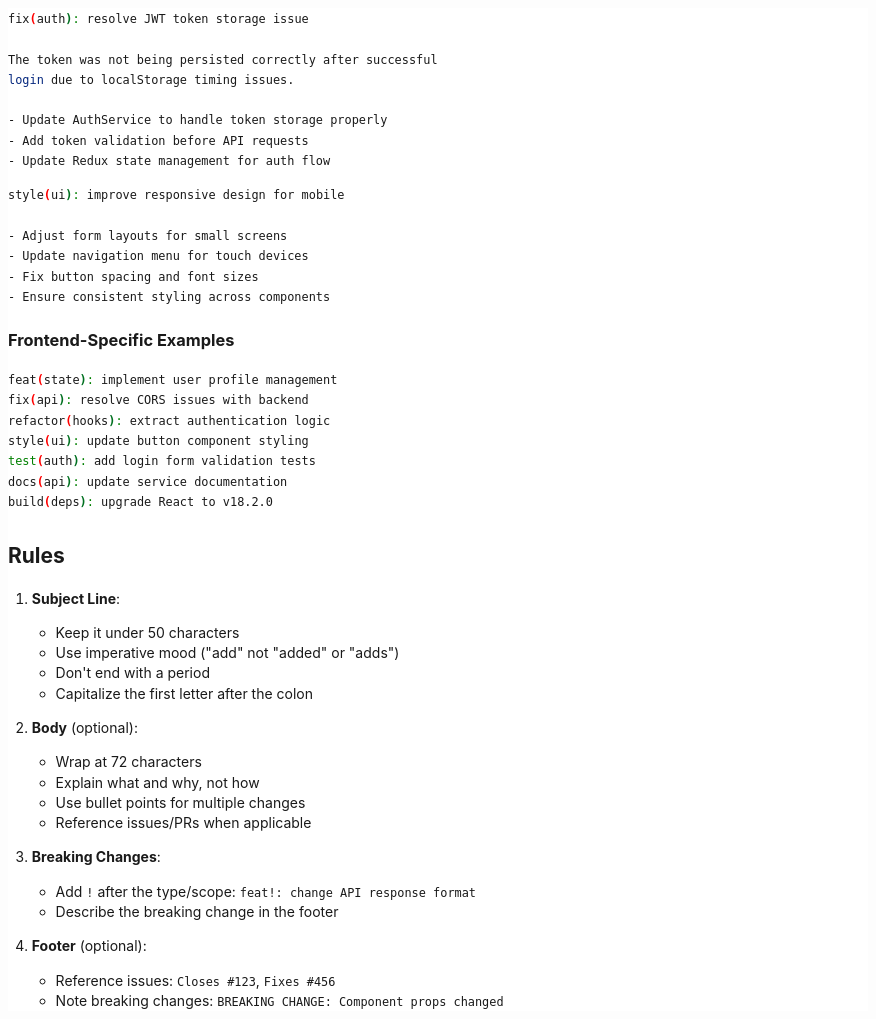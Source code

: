 ```bash
fix(auth): resolve JWT token storage issue

The token was not being persisted correctly after successful
login due to localStorage timing issues.

- Update AuthService to handle token storage properly
- Add token validation before API requests
- Update Redux state management for auth flow
```

```bash
style(ui): improve responsive design for mobile

- Adjust form layouts for small screens
- Update navigation menu for touch devices
- Fix button spacing and font sizes
- Ensure consistent styling across components
```

### Frontend-Specific Examples

```bash
feat(state): implement user profile management
fix(api): resolve CORS issues with backend
refactor(hooks): extract authentication logic
style(ui): update button component styling
test(auth): add login form validation tests
docs(api): update service documentation
build(deps): upgrade React to v18.2.0
```

## Rules

1. **Subject Line**:
   - Keep it under 50 characters
   - Use imperative mood ("add" not "added" or "adds")
   - Don't end with a period
   - Capitalize the first letter after the colon

2. **Body** (optional):
   - Wrap at 72 characters
   - Explain what and why, not how
   - Use bullet points for multiple changes
   - Reference issues/PRs when applicable

3. **Breaking Changes**:
   - Add `!` after the type/scope: `feat!: change API response format`
   - Describe the breaking change in the footer

4. **Footer** (optional):
   - Reference issues: `Closes #123`, `Fixes #456`
   - Note breaking changes: `BREAKING CHANGE: Component props changed`
